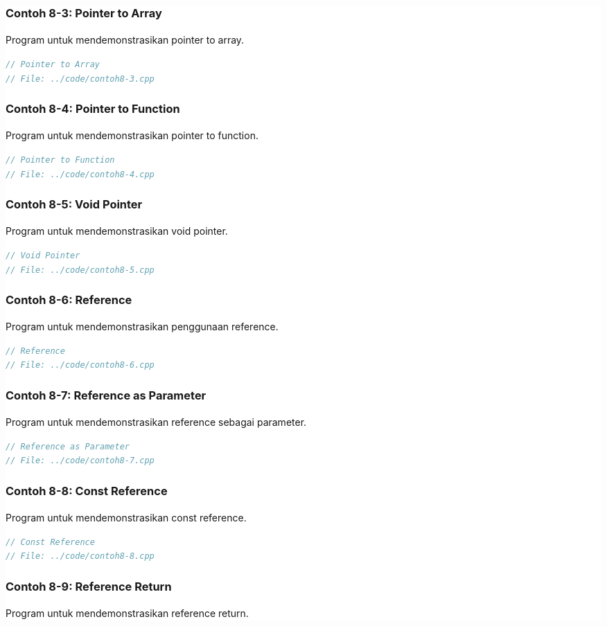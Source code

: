 ### Contoh 8-3: Pointer to Array

Program untuk mendemonstrasikan pointer to array.

```cpp
// Pointer to Array
// File: ../code/contoh8-3.cpp
```

### Contoh 8-4: Pointer to Function

Program untuk mendemonstrasikan pointer to function.

```cpp
// Pointer to Function
// File: ../code/contoh8-4.cpp
```

### Contoh 8-5: Void Pointer

Program untuk mendemonstrasikan void pointer.

```cpp
// Void Pointer
// File: ../code/contoh8-5.cpp
```

### Contoh 8-6: Reference

Program untuk mendemonstrasikan penggunaan reference.

```cpp
// Reference
// File: ../code/contoh8-6.cpp
```

### Contoh 8-7: Reference as Parameter

Program untuk mendemonstrasikan reference sebagai parameter.

```cpp
// Reference as Parameter
// File: ../code/contoh8-7.cpp
```

### Contoh 8-8: Const Reference

Program untuk mendemonstrasikan const reference.

```cpp
// Const Reference
// File: ../code/contoh8-8.cpp
```

### Contoh 8-9: Reference Return

Program untuk mendemonstrasikan reference return.
